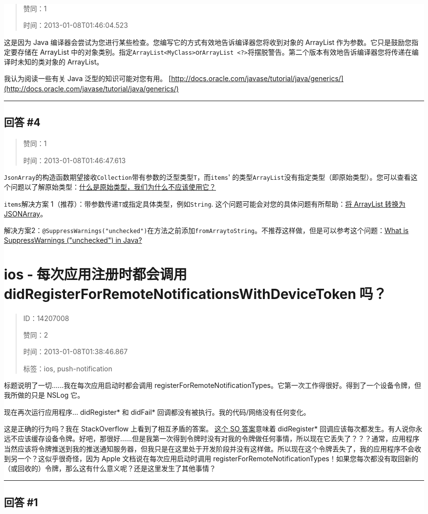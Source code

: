 > 赞同：1
> 
> 时间：2013-01-08T01:46:04.523

这是因为 Java 编译器会尝试为您进行某些检查。您编写它的方式有效地告诉编译器您将收到对象的 ArrayList 作为参数。它只是鼓励您指定要存储在 ArrayList 中的对象类别。指定`ArrayList<MyClass>`or`ArrayList <?>`将摆脱警告。第二个版本有效地告诉编译器您将传递在编译时未知的类对象的 ArrayList。

我认为阅读一些有关 Java 泛型的知识可能对您有用。 [http://docs.oracle.com/javase/tutorial/java/generics/](http://docs.oracle.com/javase/tutorial/java/generics/)

* * *

## 回答 #4

> 赞同：1
> 
> 时间：2013-01-08T01:46:47.613

`JsonArray`的构造函数期望接收`Collection`带有参数的泛型类型`T`，而`items`' 的类型`ArrayList`没有指定类型（即原始类型）。您可以查看这个问题以了解原始类型：[什么是原始类型，我们为什么不应该使用它？](https://stackoverflow.com/questions/2770321/what-is-a-raw-type-and-why-shouldnt-we-use-it)

`items`解决方案 1（推荐）：带参数传递`T`或指定具体类型，例如`String`. 这个问题可能会对您的具体问题有所帮助：[将 ArrayList<MyCustomClass> 转换为 JSONArray](https://stackoverflow.com/questions/4841952/convert-arraylist-to-jsonarray)。

解决方案2：`@SuppressWarnings("unchecked")`在方法之前添加`fromArraytoString`。不推荐这样做，但是可以参考这个问题：[What is SuppressWarnings ("unchecked") in Java?](https://stackoverflow.com/questions/1129795/what-is-suppresswarnings-unchecked-in-java)

# ios - 每次应用注册时都会调用 didRegisterForRemoteNotificationsWithDeviceToken 吗？

> ID：14207008
> 
> 赞同：2
> 
> 时间：2013-01-08T01:38:46.867
> 
> 标签：ios, push-notification

标题说明了一切......我在每次应用启动时都会调用 registerForRemoteNotificationTypes。它第一次工作得很好。得到了一个设备令牌，但我所做的只是 NSLog 它。

现在再次运行应用程序... didRegister* 和 didFail* 回调都没有被执行。我的代码/网络没有任何变化。

这是正确的行为吗？我在 StackOverflow 上看到了相互矛盾的答案。 [这个 SO 答案](https://stackoverflow.com/questions/10983536/when-is-didregisterforremotenotificationswithdevicetoken-called)意味着 didRegister* 回调应该每次都发生。有人说你永远不应该缓存设备令牌。好吧，那很好……但是我第一次得到令牌时没有对我的令牌做任何事情，所以现在它丢失了？？？通常，应用程序当然应该将令牌推送到我的推送通知服务器，但我只是在这里处于开发阶段并没有这样做。所以现在这个令牌丢失了，我的应用程序不会收到另一个？这似乎很奇怪，因为 Apple 文档说在每次应用启动时调用 registerForRemoteNotificationTypes！如果您每次都没有取回新的（或回收的）令牌，那么这有什么意义呢？还是这里发生了其他事情？

* * *

## 回答 #1
